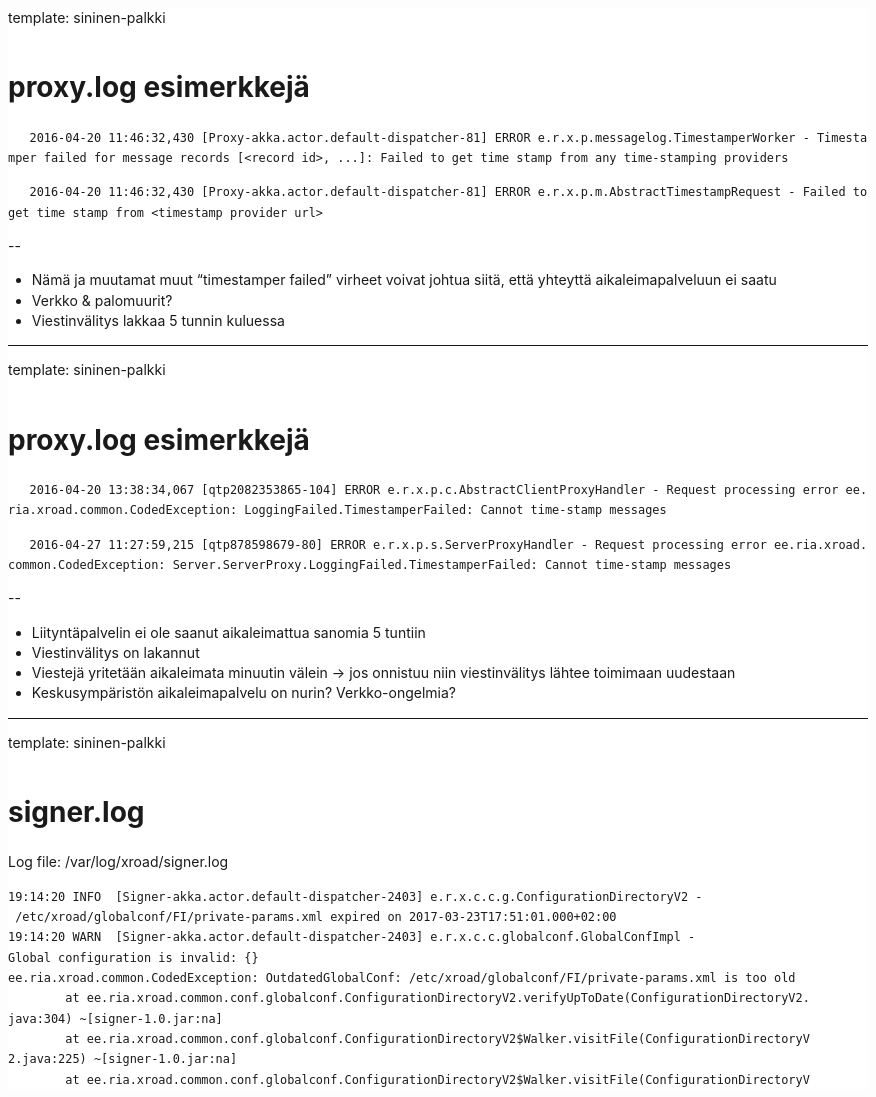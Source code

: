 
template: sininen-palkki

# proxy.log esimerkkejä

```log
   2016-04-20 11:46:32,430 [Proxy-akka.actor.default-dispatcher-81] ERROR e.r.x.p.messagelog.TimestamperWorker - Timestamper failed for message records [<record id>, ...]: Failed to get time stamp from any time-stamping providers
```
```log
   2016-04-20 11:46:32,430 [Proxy-akka.actor.default-dispatcher-81] ERROR e.r.x.p.m.AbstractTimestampRequest - Failed to get time stamp from <timestamp provider url>
```
--
* Nämä ja muutamat muut “timestamper failed” virheet voivat johtua siitä, että yhteyttä aikaleimapalveluun ei saatu
* Verkko & palomuurit?
* Viestinvälitys lakkaa 5 tunnin kuluessa

---

template: sininen-palkki

# proxy.log esimerkkejä

```log
   2016-04-20 13:38:34,067 [qtp2082353865-104] ERROR e.r.x.p.c.AbstractClientProxyHandler - Request processing error ee.ria.xroad.common.CodedException: LoggingFailed.TimestamperFailed: Cannot time-stamp messages
```
```log
   2016-04-27 11:27:59,215 [qtp878598679-80] ERROR e.r.x.p.s.ServerProxyHandler - Request processing error ee.ria.xroad.common.CodedException: Server.ServerProxy.LoggingFailed.TimestamperFailed: Cannot time-stamp messages
```
--
* Liityntäpalvelin ei ole saanut aikaleimattua sanomia 5 tuntiin
* Viestinvälitys on lakannut
* Viestejä yritetään aikaleimata minuutin välein -> jos onnistuu niin viestinvälitys lähtee toimimaan uudestaan
* Keskusympäristön aikaleimapalvelu on nurin? Verkko-ongelmia?

---

template: sininen-palkki

# signer.log

Log file: /var/log/xroad/signer.log

```log
19:14:20 INFO  [Signer-akka.actor.default-dispatcher-2403] e.r.x.c.c.g.ConfigurationDirectoryV2 -
 /etc/xroad/globalconf/FI/private-params.xml expired on 2017-03-23T17:51:01.000+02:00
19:14:20 WARN  [Signer-akka.actor.default-dispatcher-2403] e.r.x.c.c.globalconf.GlobalConfImpl -
Global configuration is invalid: {}
ee.ria.xroad.common.CodedException: OutdatedGlobalConf: /etc/xroad/globalconf/FI/private-params.xml is too old
        at ee.ria.xroad.common.conf.globalconf.ConfigurationDirectoryV2.verifyUpToDate(ConfigurationDirectoryV2.
java:304) ~[signer-1.0.jar:na]
        at ee.ria.xroad.common.conf.globalconf.ConfigurationDirectoryV2$Walker.visitFile(ConfigurationDirectoryV
2.java:225) ~[signer-1.0.jar:na]
        at ee.ria.xroad.common.conf.globalconf.ConfigurationDirectoryV2$Walker.visitFile(ConfigurationDirectoryV
```